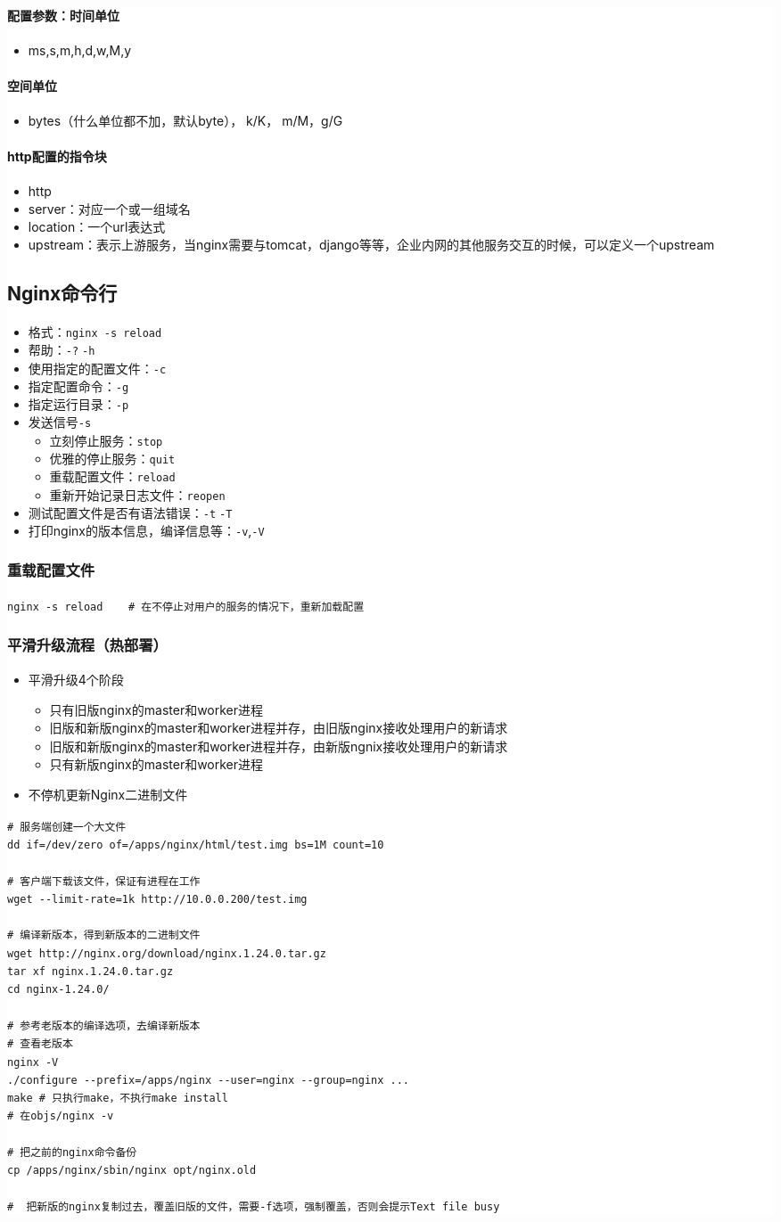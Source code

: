 #### 配置参数：时间单位
- ms,s,m,h,d,w,M,y

#### 空间单位
- bytes（什么单位都不加，默认byte）， k/K， m/M，g/G

#### http配置的指令块
- http
- server：对应一个或一组域名
- location：一个url表达式
- upstream：表示上游服务，当nginx需要与tomcat，django等等，企业内网的其他服务交互的时候，可以定义一个upstream

## Nginx命令行
- 格式：`nginx -s reload`
- 帮助：`-?` `-h`
- 使用指定的配置文件：`-c`
- 指定配置命令：`-g`
- 指定运行目录：`-p`
- 发送信号`-s`
  - 立刻停止服务：`stop`
  - 优雅的停止服务：`quit`
  - 重载配置文件：`reload`
  - 重新开始记录日志文件：`reopen`
- 测试配置文件是否有语法错误：`-t` `-T`
- 打印nginx的版本信息，编译信息等：`-v`,`-V`

### 重载配置文件
```shell
nginx -s reload    # 在不停止对用户的服务的情况下，重新加载配置
```

### 平滑升级流程（热部署）
- 平滑升级4个阶段
    - 只有旧版nginx的master和worker进程
    - 旧版和新版nginx的master和worker进程并存，由旧版nginx接收处理用户的新请求
    - 旧版和新版nginx的master和worker进程并存，由新版ngnix接收处理用户的新请求
    - 只有新版nginx的master和worker进程

- 不停机更新Nginx二进制文件
```shell
# 服务端创建一个大文件
dd if=/dev/zero of=/apps/nginx/html/test.img bs=1M count=10

# 客户端下载该文件，保证有进程在工作
wget --limit-rate=1k http://10.0.0.200/test.img

# 编译新版本，得到新版本的二进制文件
wget http://nginx.org/download/nginx.1.24.0.tar.gz
tar xf nginx.1.24.0.tar.gz
cd nginx-1.24.0/

# 参考老版本的编译选项，去编译新版本
# 查看老版本
nginx -V
./configure --prefix=/apps/nginx --user=nginx --group=nginx ...
make # 只执行make，不执行make install
# 在objs/nginx -v

# 把之前的nginx命令备份
cp /apps/nginx/sbin/nginx opt/nginx.old

#  把新版的nginx复制过去，覆盖旧版的文件，需要-f选项，强制覆盖，否则会提示Text file busy

```